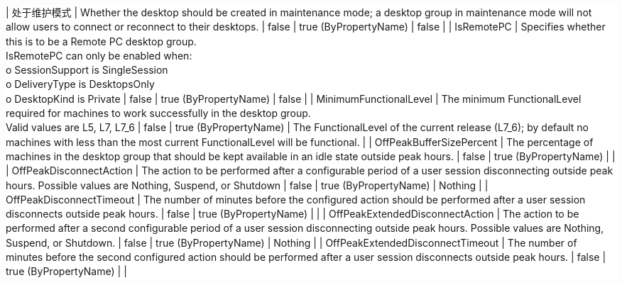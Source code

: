 | 处于维护模式                                | Whether the desktop should be created in maintenance mode; a desktop group in maintenance mode will not allow users to connect or reconnect to their desktops.                                                                                                                                                                                                                                                                                                                                                                     | false | true (ByPropertyName) | false                                                                                                                                         |
| IsRemotePC                            | Specifies whether this is to be a Remote PC desktop group.  
IsRemotePC can only be enabled when:  
o SessionSupport is SingleSession  
o DeliveryType is DesktopsOnly  
o DesktopKind is Private                                                                                                                                                                                                                                                                                                                                  | false | true (ByPropertyName) | false                                                                                                                                         |
| MinimumFunctionalLevel                | The minimum FunctionalLevel required for machines to work successfully in the desktop group.  
Valid values are L5, L7, L7_6                                                                                                                                                                                                                                                                                                                                                                                                       | false | true (ByPropertyName) | The FunctionalLevel of the current release (L7_6); by default no machines with less than the most current FunctionalLevel will be functional. |
| OffPeakBufferSizePercent              | The percentage of machines in the desktop group that should be kept available in an idle state outside peak hours.                                                                                                                                                                                                                                                                                                                                                                                                                 | false | true (ByPropertyName) |                                                                                                                                               |
| OffPeakDisconnectAction               | The action to be performed after a configurable period of a user session disconnecting outside peak hours. Possible values are Nothing, Suspend, or Shutdown                                                                                                                                                                                                                                                                                                                                                                       | false | true (ByPropertyName) | Nothing                                                                                                                                       |
| OffPeakDisconnectTimeout              | The number of minutes before the configured action should be performed after a user session disconnects outside peak hours.                                                                                                                                                                                                                                                                                                                                                                                                        | false | true (ByPropertyName) |                                                                                                                                               |
| OffPeakExtendedDisconnectAction       | The action to be performed after a second configurable period of a user session disconnecting outside peak hours. Possible values are Nothing, Suspend, or Shutdown.                                                                                                                                                                                                                                                                                                                                                               | false | true (ByPropertyName) | Nothing                                                                                                                                       |
| OffPeakExtendedDisconnectTimeout      | The number of minutes before the second configured action should be performed after a user session disconnects outside peak hours.                                                                                                                                                                                                                                                                                                                                                                                                 | false | true (ByPropertyName) |                                                                                                                                               |